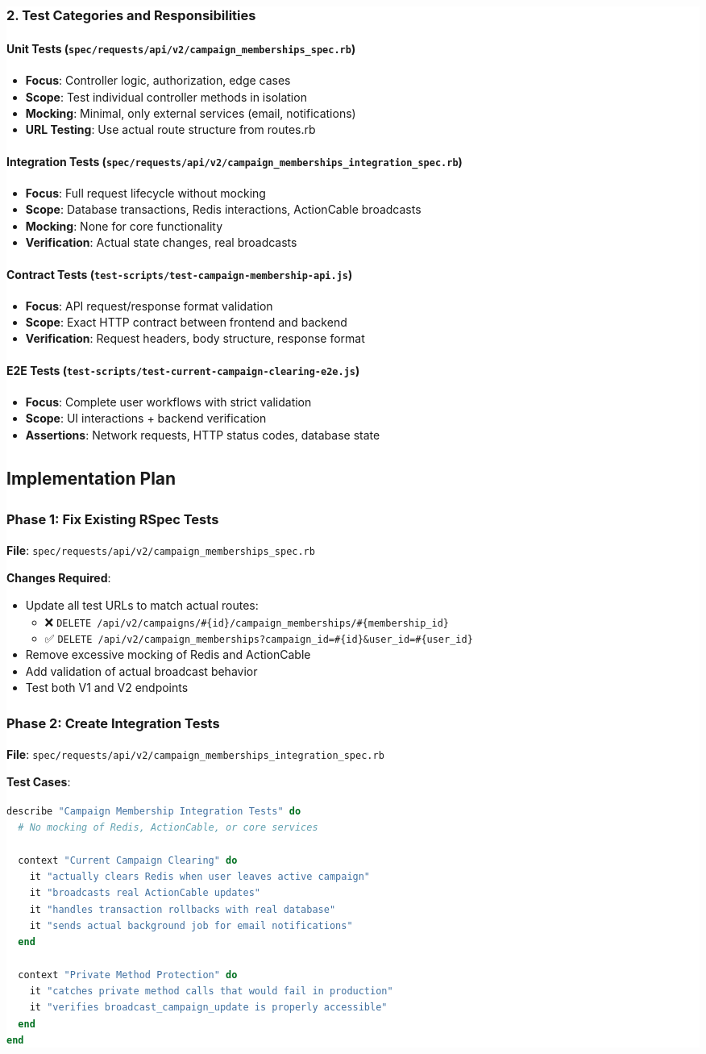 ### 2. Test Categories and Responsibilities

#### Unit Tests (`spec/requests/api/v2/campaign_memberships_spec.rb`)
- **Focus**: Controller logic, authorization, edge cases
- **Scope**: Test individual controller methods in isolation
- **Mocking**: Minimal, only external services (email, notifications)
- **URL Testing**: Use actual route structure from routes.rb

#### Integration Tests (`spec/requests/api/v2/campaign_memberships_integration_spec.rb`)
- **Focus**: Full request lifecycle without mocking
- **Scope**: Database transactions, Redis interactions, ActionCable broadcasts
- **Mocking**: None for core functionality
- **Verification**: Actual state changes, real broadcasts

#### Contract Tests (`test-scripts/test-campaign-membership-api.js`)
- **Focus**: API request/response format validation
- **Scope**: Exact HTTP contract between frontend and backend
- **Verification**: Request headers, body structure, response format

#### E2E Tests (`test-scripts/test-current-campaign-clearing-e2e.js`)
- **Focus**: Complete user workflows with strict validation
- **Scope**: UI interactions + backend verification
- **Assertions**: Network requests, HTTP status codes, database state

## Implementation Plan

### Phase 1: Fix Existing RSpec Tests

**File**: `spec/requests/api/v2/campaign_memberships_spec.rb`

**Changes Required**:
- Update all test URLs to match actual routes:
  - ❌ `DELETE /api/v2/campaigns/#{id}/campaign_memberships/#{membership_id}`
  - ✅ `DELETE /api/v2/campaign_memberships?campaign_id=#{id}&user_id=#{user_id}`
- Remove excessive mocking of Redis and ActionCable
- Add validation of actual broadcast behavior
- Test both V1 and V2 endpoints

### Phase 2: Create Integration Tests

**File**: `spec/requests/api/v2/campaign_memberships_integration_spec.rb`

**Test Cases**:
```ruby
describe "Campaign Membership Integration Tests" do
  # No mocking of Redis, ActionCable, or core services
  
  context "Current Campaign Clearing" do
    it "actually clears Redis when user leaves active campaign"
    it "broadcasts real ActionCable updates"
    it "handles transaction rollbacks with real database"
    it "sends actual background job for email notifications"
  end
  
  context "Private Method Protection" do
    it "catches private method calls that would fail in production"
    it "verifies broadcast_campaign_update is properly accessible"
  end
end
```
